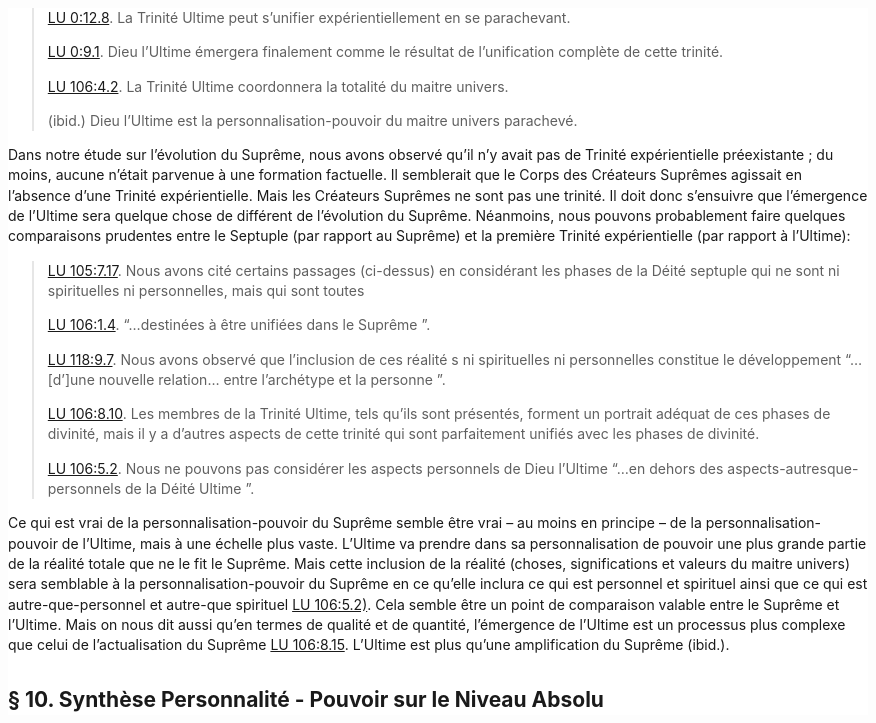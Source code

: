 > <a id="s451_2"></a>[LU 0:12.8](/fr/The_Urantia_Book/0#p12_8). La Trinité Ultime peut s’unifier expérientiellement en se parachevant.
> 
> <a id="s453_2"></a>[LU 0:9.1](/fr/The_Urantia_Book/0#p9_1). Dieu l’Ultime émergera finalement comme le résultat de l’unification complète de cette trinité.
> 
> <a id="s455_2"></a>[LU 106:4.2](/fr/The_Urantia_Book/106#p4_2). La Trinité Ultime coordonnera la totalité du maitre univers.
> 
> (ibid.) Dieu l’Ultime est la personnalisation-pouvoir du maitre univers parachevé.

Dans notre étude sur l’évolution du Suprême, nous avons observé qu’il n’y avait pas de Trinité expérientielle préexistante ; du moins, aucune n’était parvenue à une formation factuelle. Il semblerait que le Corps des Créateurs Suprêmes agissait en l’absence d’une Trinité expérientielle. Mais les Créateurs Suprêmes ne sont pas une trinité. Il doit donc s’ensuivre que l’émergence de l’Ultime sera quelque chose de différent de l’évolution du Suprême. Néanmoins, nous pouvons probablement faire quelques comparaisons prudentes entre le Septuple (par rapport au Suprême) et la première Trinité expérientielle (par rapport à l’Ultime):

> <a id="s461_2"></a>[LU 105:7.17](/fr/The_Urantia_Book/105#p7_17). Nous avons cité certains passages (ci-dessus) en considérant les phases de la Déité septuple qui ne sont ni spirituelles ni personnelles, mais qui sont toutes
> 
> <a id="s463_2"></a>[LU 106:1.4](/fr/The_Urantia_Book/106#p1_4). “…destinées à être unifiées dans le Suprême ”.
> 
> <a id="s465_2"></a>[LU 118:9.7](/fr/The_Urantia_Book/118#p9_7). Nous avons observé que l’inclusion de ces réalité s ni spirituelles ni personnelles constitue le développement “… \[d’\]une nouvelle relation… entre l’archétype et la personne ”.
> 
> <a id="s467_2"></a>[LU 106:8.10](/fr/The_Urantia_Book/106#p8_10). Les membres de la Trinité Ultime, tels qu’ils sont présentés, forment un portrait adéquat de ces phases de divinité, mais il y a d’autres aspects de cette trinité qui sont parfaitement unifiés avec les phases de divinité.
> 
> <a id="s469_2"></a>[LU 106:5.2](/fr/The_Urantia_Book/106#p5_2). Nous ne pouvons pas considérer les aspects personnels de Dieu l’Ultime “…en dehors des aspects-autresque-personnels de la Déité Ultime ”.

Ce qui est vrai de la personnalisation-pouvoir du Suprême semble être vrai – au moins en principe – de la personnalisation-pouvoir de l’Ultime, mais à une échelle plus vaste. L’Ultime va prendre dans sa personnalisation de pouvoir une plus grande partie de la réalité totale que ne le fit le Suprême. Mais cette inclusion de la réalité (choses, significations et valeurs du maitre univers) sera semblable à la personnalisation-pouvoir du Suprême en ce qu’elle inclura ce qui est personnel et spirituel ainsi que ce qui est autre-que-personnel et autre-que spirituel <a id="s471_566"></a>[LU 106:5.2)](/fr/The_Urantia_Book/106#p5_2). Cela semble être un point de comparaison valable entre le Suprême et l’Ultime. Mais on nous dit aussi qu’en termes de qualité et de quantité, l’émergence de l’Ultime est un processus plus complexe que celui de l’actualisation du Suprême <a id="s471_849"></a>[LU 106:8.15](/fr/The_Urantia_Book/106#p8_15). L’Ultime est plus qu’une amplification du Suprême (ibid.).

## § 10. Synthèse Personnalité - Pouvoir sur le Niveau Absolu
